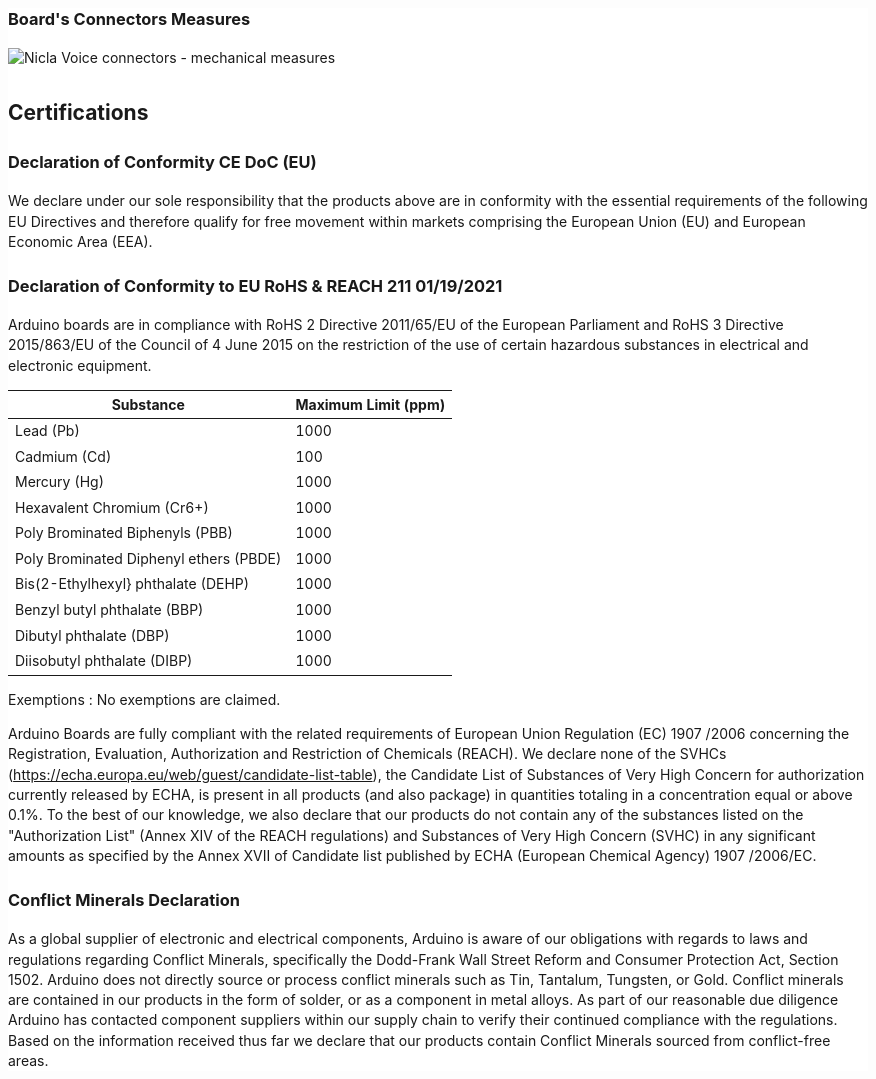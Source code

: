<div style="page-break-after: always;"> </div>

### Board's Connectors Measures

![Nicla Voice connectors - mechanical measures](assets/mechanical_connectors.svg)

## Certifications
### Declaration of Conformity CE DoC (EU)
We declare under our sole responsibility that the products above are in conformity with the essential requirements of the following EU Directives and therefore qualify for free movement within markets comprising the European Union (EU) and European Economic Area (EEA).

### Declaration of Conformity to EU RoHS & REACH 211 01/19/2021
Arduino boards are in compliance with RoHS 2 Directive 2011/65/EU of the European Parliament and RoHS 3 Directive 2015/863/EU of the Council of 4 June 2015 on the restriction of the use of certain hazardous substances in electrical and electronic equipment.

| **Substance**                          | **Maximum Limit (ppm)** |
| -------------------------------------- | ----------------------- |
| Lead (Pb)                              | 1000                    |
| Cadmium (Cd)                           | 100                     |
| Mercury (Hg)                           | 1000                    |
| Hexavalent Chromium (Cr6+)             | 1000                    |
| Poly Brominated Biphenyls (PBB)        | 1000                    |
| Poly Brominated Diphenyl ethers (PBDE) | 1000                    |
| Bis(2-Ethylhexyl} phthalate (DEHP)     | 1000                    |
| Benzyl butyl phthalate (BBP)           | 1000                    |
| Dibutyl phthalate (DBP)                | 1000                    |
| Diisobutyl phthalate (DIBP)            | 1000                    |

Exemptions : No exemptions are claimed.

Arduino Boards are fully compliant with the related requirements of European Union Regulation (EC) 1907 /2006 concerning the Registration, Evaluation, Authorization and Restriction of Chemicals (REACH). We declare none of the SVHCs (https://echa.europa.eu/web/guest/candidate-list-table), the Candidate List of Substances of Very High Concern for authorization currently released by ECHA, is present in all products (and also package) in quantities totaling in a concentration equal or above 0.1%. To the best of our knowledge, we also declare that our products do not contain any of the substances listed on the "Authorization List" (Annex XIV of the REACH regulations) and Substances of Very High Concern (SVHC) in any significant amounts as specified by the Annex XVII of Candidate list published by ECHA (European Chemical Agency) 1907 /2006/EC.

### Conflict Minerals Declaration
As a global supplier of electronic and electrical components, Arduino is aware of our obligations with regards to laws and regulations regarding Conflict Minerals, specifically the Dodd-Frank Wall Street Reform and Consumer Protection Act, Section 1502. Arduino does not directly source or process conflict minerals such as Tin, Tantalum, Tungsten, or Gold. Conflict minerals are contained in our products in the form of solder, or as a component in metal alloys. As part of our reasonable due diligence Arduino has contacted component suppliers within our supply chain to verify their continued compliance with the regulations. Based on the information received thus far we declare that our products contain Conflict Minerals sourced from conflict-free areas.
